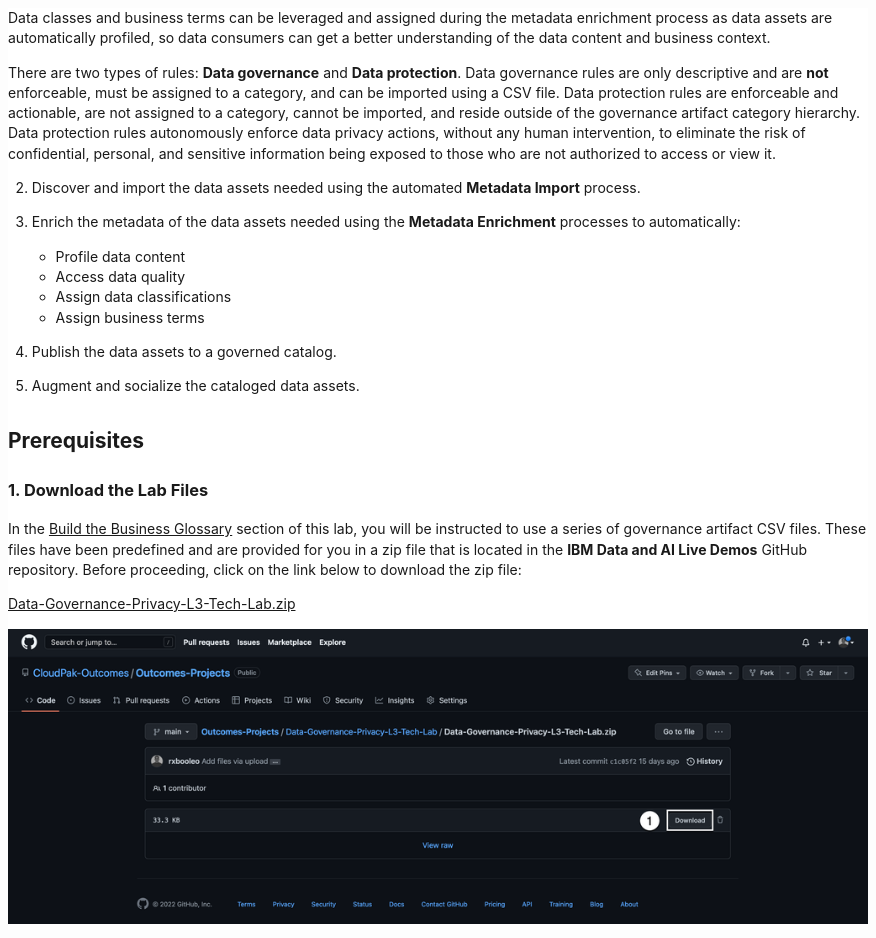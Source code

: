 Data classes and business terms can be leveraged and assigned during the metadata enrichment process as data assets are automatically profiled, so data consumers can get a better understanding of the data content and business context.

There are two types of rules: **Data governance** and **Data protection**. Data governance rules are only descriptive and are **not** enforceable, must be assigned to a category, and can be imported using a CSV file. Data protection rules are enforceable and actionable, are not assigned to a category, cannot be imported, and reside outside of the governance artifact category hierarchy. Data protection rules autonomously enforce data privacy actions, without any human intervention, to eliminate the risk of confidential, personal, and sensitive information being exposed to those who are not authorized to access or view it.

2. Discover and import the data assets needed using the automated **Metadata Import** process.

3. Enrich the metadata of the data assets needed using the **Metadata Enrichment** processes to automatically:

    * Profile data content
    * Access data quality
    * Assign data classifications
    * Assign business terms

4. Publish the data assets to a governed catalog.

5. Augment and socialize the cataloged data assets.

## Prerequisites

### 1. Download the Lab Files

In the [Build the Business Glossary](https://vest.buildlab.cloud/en/wkc/102) section of this lab, you will be instructed to use a series of governance artifact CSV files. These files have been predefined and are provided for you in a zip file that is located in the **IBM Data and AI Live Demos** GitHub repository. Before proceeding, click on the link below to download the zip file:

[Data-Governance-Privacy-L3-Tech-Lab.zip](https://github.com/CloudPak-Outcomes/Outcomes-Projects/blob/main/Data-Governance-Privacy-L3-Tech-Lab/Data-Governance-Privacy-L3-Tech-Lab.zip)

![](./images/L3/image0.png)
